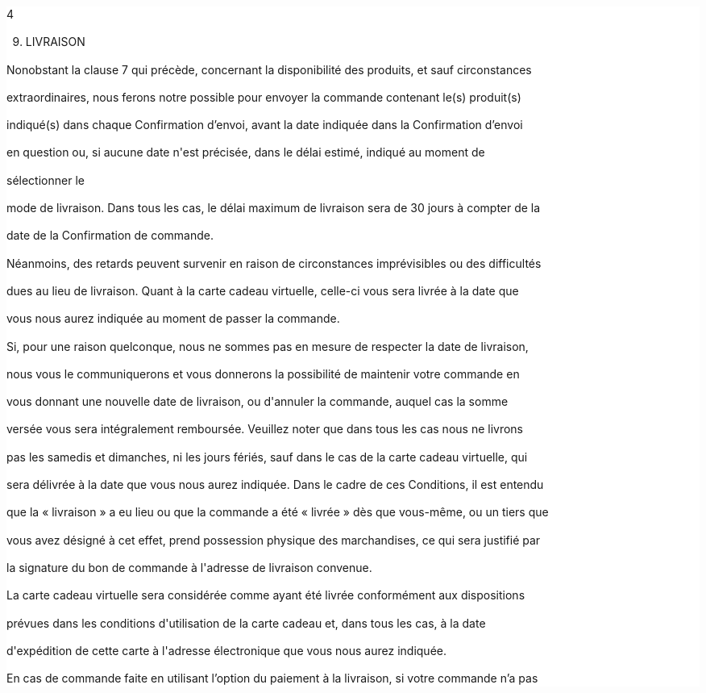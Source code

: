 4



9. LIVRAISON



Nonobstant la clause 7 qui précède, concernant la disponibilité des produits, et sauf circonstances

extraordinaires, nous ferons notre possible pour envoyer la commande contenant le(s) produit(s)

indiqué(s) dans chaque Confirmation d’envoi, avant la date indiquée dans la Confirmation d’envoi

en question ou, si aucune date n'est précisée, dans le délai estimé, indiqué au moment de

sélectionner le

mode de livraison. Dans tous les cas, le délai maximum de livraison sera de 30 jours à compter de la

date de la Confirmation de commande.



Néanmoins, des retards peuvent survenir en raison de circonstances imprévisibles ou des difficultés

dues au lieu de livraison. Quant à la carte cadeau virtuelle, celle-ci vous sera livrée à la date que

vous nous aurez indiquée au moment de passer la commande.



Si, pour une raison quelconque, nous ne sommes pas en mesure de respecter la date de livraison,

nous vous le communiquerons et vous donnerons la possibilité de maintenir votre commande en

vous donnant une nouvelle date de livraison, ou d'annuler la commande, auquel cas la somme

versée vous sera intégralement remboursée. Veuillez noter que dans tous les cas nous ne livrons

pas les samedis et dimanches, ni les jours fériés, sauf dans le cas de la carte cadeau virtuelle, qui

sera délivrée à la date que vous nous aurez indiquée. Dans le cadre de ces Conditions, il est entendu

que la « livraison » a eu lieu ou que la commande a été « livrée » dès que vous-même, ou un tiers que

vous avez désigné à cet effet, prend possession physique des marchandises, ce qui sera justifié par

la signature du bon de commande à l'adresse de livraison convenue.



La carte cadeau virtuelle sera considérée comme ayant été livrée conformément aux dispositions

prévues dans les conditions d'utilisation de la carte cadeau et, dans tous les cas, à la date

d'expédition de cette carte à l'adresse électronique que vous nous aurez indiquée.



En cas de commande faite en utilisant l’option du paiement à la livraison, si votre commande n’a pas
